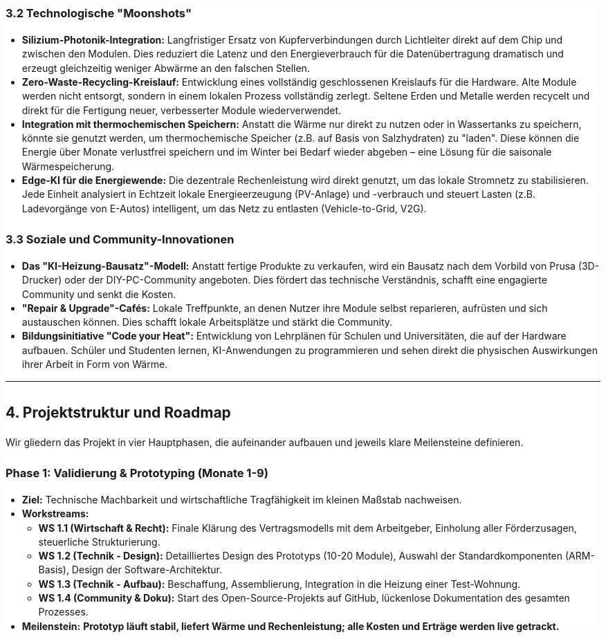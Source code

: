 ### 3.2 Technologische "Moonshots"

*   **Silizium-Photonik-Integration:** Langfristiger Ersatz von Kupferverbindungen durch Lichtleiter direkt auf dem Chip und zwischen den Modulen. Dies reduziert die Latenz und den Energieverbrauch für die Datenübertragung dramatisch und erzeugt gleichzeitig weniger Abwärme an den falschen Stellen.
*   **Zero-Waste-Recycling-Kreislauf:** Entwicklung eines vollständig geschlossenen Kreislaufs für die Hardware. Alte Module werden nicht entsorgt, sondern in einem lokalen Prozess vollständig zerlegt. Seltene Erden und Metalle werden recycelt und direkt für die Fertigung neuer, verbesserter Module wiederverwendet.
*   **Integration mit thermochemischen Speichern:** Anstatt die Wärme nur direkt zu nutzen oder in Wassertanks zu speichern, könnte sie genutzt werden, um thermochemische Speicher (z.B. auf Basis von Salzhydraten) zu "laden". Diese können die Energie über Monate verlustfrei speichern und im Winter bei Bedarf wieder abgeben – eine Lösung für die saisonale Wärmespeicherung.
*   **Edge-KI für die Energiewende:** Die dezentrale Rechenleistung wird direkt genutzt, um das lokale Stromnetz zu stabilisieren. Jede Einheit analysiert in Echtzeit lokale Energieerzeugung (PV-Anlage) und -verbrauch und steuert Lasten (z.B. Ladevorgänge von E-Autos) intelligent, um das Netz zu entlasten (Vehicle-to-Grid, V2G).

### 3.3 Soziale und Community-Innovationen

*   **Das "KI-Heizung-Bausatz"-Modell:** Anstatt fertige Produkte zu verkaufen, wird ein Bausatz nach dem Vorbild von Prusa (3D-Drucker) oder der DIY-PC-Community angeboten. Dies fördert das technische Verständnis, schafft eine engagierte Community und senkt die Kosten.
*   **"Repair & Upgrade"-Cafés:** Lokale Treffpunkte, an denen Nutzer ihre Module selbst reparieren, aufrüsten und sich austauschen können. Dies schafft lokale Arbeitsplätze und stärkt die Community.
*   **Bildungsinitiative "Code your Heat":** Entwicklung von Lehrplänen für Schulen und Universitäten, die auf der Hardware aufbauen. Schüler und Studenten lernen, KI-Anwendungen zu programmieren und sehen direkt die physischen Auswirkungen ihrer Arbeit in Form von Wärme.

---

## 4. Projektstruktur und Roadmap

Wir gliedern das Projekt in vier Hauptphasen, die aufeinander aufbauen und jeweils klare Meilensteine definieren.

### Phase 1: Validierung & Prototyping (Monate 1-9)

*   **Ziel:** Technische Machbarkeit und wirtschaftliche Tragfähigkeit im kleinen Maßstab nachweisen.
*   **Workstreams:**
    *   **WS 1.1 (Wirtschaft & Recht):** Finale Klärung des Vertragsmodells mit dem Arbeitgeber, Einholung aller Förderzusagen, steuerliche Strukturierung.
    *   **WS 1.2 (Technik - Design):** Detailliertes Design des Prototyps (10-20 Module), Auswahl der Standardkomponenten (ARM-Basis), Design der Software-Architektur.
    *   **WS 1.3 (Technik - Aufbau):** Beschaffung, Assemblierung, Integration in die Heizung einer Test-Wohnung.
    *   **WS 1.4 (Community & Doku):** Start des Open-Source-Projekts auf GitHub, lückenlose Dokumentation des gesamten Prozesses.
*   **Meilenstein:** **Prototyp läuft stabil, liefert Wärme und Rechenleistung; alle Kosten und Erträge werden live getrackt.**
